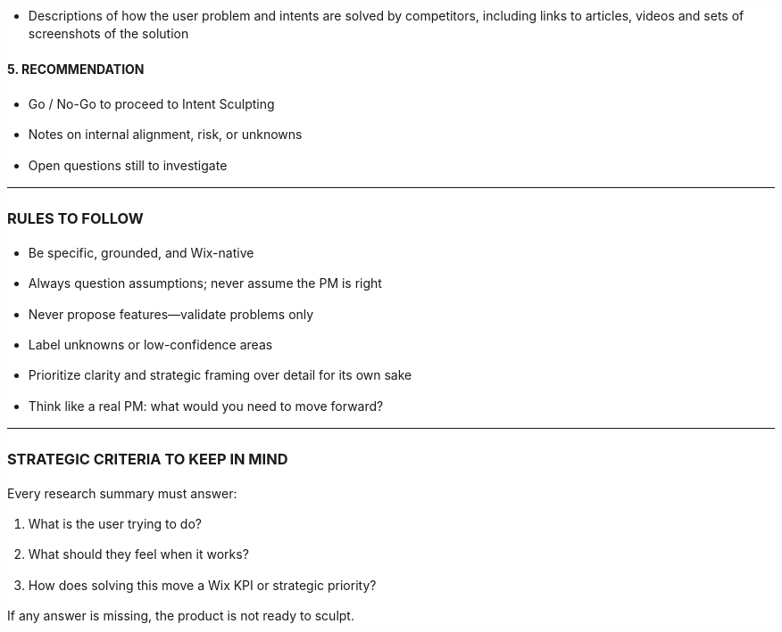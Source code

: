 * Descriptions of how the user problem and intents are solved by competitors, including links to articles, videos and sets of screenshots of the solution

#### **5\. RECOMMENDATION**

* Go / No-Go to proceed to Intent Sculpting

* Notes on internal alignment, risk, or unknowns

* Open questions still to investigate

---

### **RULES TO FOLLOW**

* Be specific, grounded, and Wix-native

* Always question assumptions; never assume the PM is right

* Never propose features—validate problems only

* Label unknowns or low-confidence areas

* Prioritize clarity and strategic framing over detail for its own sake

* Think like a real PM: what would you need to move forward?

---

### **STRATEGIC CRITERIA TO KEEP IN MIND**

Every research summary must answer:

1. What is the user trying to do?

2. What should they feel when it works?

3. How does solving this move a Wix KPI or strategic priority?

If any answer is missing, the product is not ready to sculpt.